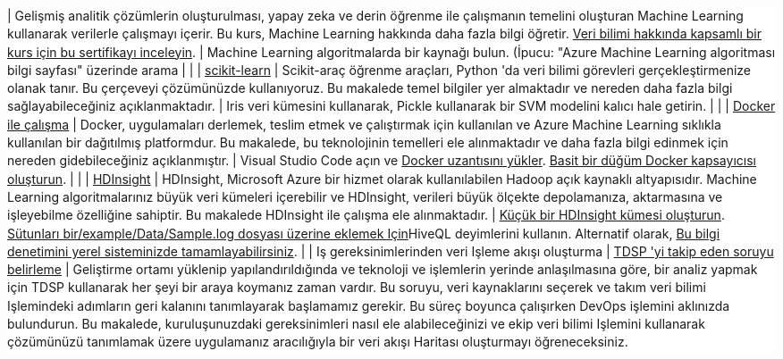 | Gelişmiş analitik çözümlerin oluşturulması, yapay zeka ve derin öğrenme ile çalışmanın temelini oluşturan Machine Learning kullanarak verilerle çalışmayı içerir. Bu kurs, Machine Learning hakkında daha fazla bilgi öğretir. [Veri bilimi hakkında kapsamlı bir kurs için bu sertifikayı inceleyin](https://academy.microsoft.com/professional-program/tracks/data-science/).                                                                                                                                                                                                                                                | Machine Learning algoritmalarda bir kaynağı bulun. (İpucu: "Azure Machine Learning algoritması bilgi sayfası" üzerinde arama                                                                                                                                                                                                                                                                                                                                              |
|                                                                                           | [scikit-learn](https://scikit-learn.org/stable/tutorial/basic/tutorial.html)                                                                          | Scikit-araç öğrenme araçları, Python 'da veri bilimi görevleri gerçekleştirmenize olanak tanır. Bu çerçeveyi çözümünüzde kullanıyoruz. Bu makalede temel bilgiler yer almaktadır ve nereden daha fazla bilgi sağlayabileceğiniz açıklanmaktadır.                                                                                                                                                                                                                                                                                                                                                                                                                                              | Iris veri kümesini kullanarak, Pickle kullanarak bir SVM modelini kalıcı hale getirin.                                                                                                                                                                                                                                                                                                                                                                                                      |
|                                                                                           | [Docker ile çalışma](/dotnet/standard/microservices-architecture/container-docker-introduction/docker-defined)      | Docker, uygulamaları derlemek, teslim etmek ve çalıştırmak için kullanılan ve Azure Machine Learning sıklıkla kullanılan bir dağıtılmış platformdur. Bu makalede, bu teknolojinin temelleri ele alınmaktadır ve daha fazla bilgi edinmek için nereden gidebileceğiniz açıklanmıştır.                                                                                                                                                                                                                                                                                                                                                                                                           | Visual Studio Code açın ve [Docker uzantısını yükler](https://code.visualstudio.com/Docs/languages/dockerfile). [Basit bir düğüm Docker kapsayıcısı oluşturun](https://blogs.msdn.microsoft.com/vscode/2015/08/11/getting-started-with-docker/).                                                                                                                                                                                                                 |
|                                                                                           | [HDInsight](../../hdinsight/hadoop/apache-hadoop-introduction.md)                                                          | HDInsight, Microsoft Azure bir hizmet olarak kullanılabilen Hadoop açık kaynaklı altyapısıdır. Machine Learning algoritmalarınız büyük veri kümeleri içerebilir ve HDInsight, verileri büyük ölçekte depolamanıza, aktarmasına ve işleyebilme özelliğine sahiptir. Bu makalede HDInsight ile çalışma ele alınmaktadır.                                                                                                                                                                                                                                                                                                                                                   | [Küçük bir HDInsight kümesi oluşturun](../../hdinsight/hdinsight-hadoop-create-linux-clusters-portal.md). [Sütunları bir/example/Data/Sample.log dosyası üzerine eklemek Için](../../hdinsight/hadoop/hdinsight-use-hive.md)HiveQL deyimlerini kullanın. Alternatif olarak, [Bu bilgi denetimini yerel sisteminizde tamamlayabilirsiniz](../../hdinsight/hadoop/apache-hadoop-emulator-get-started.md). |
| Iş gereksinimlerinden veri Işleme akışı oluşturma                                  | [TDSP 'yi takip eden soruyu belirleme](https://buckwoody.wordpress.com/2017/08/31/the-keys-to-effective-data-science-projects-the-question/) | Geliştirme ortamı yüklenip yapılandırıldığında ve teknoloji ve işlemlerin yerinde anlaşılmasına göre, bir analiz yapmak için TDSP kullanarak her şeyi bir araya koymanız zaman vardır. Bu soruyu, veri kaynaklarını seçerek ve takım veri bilimi Işlemindeki adımların geri kalanını tanımlayarak başlamamız gerekir. Bu süreç boyunca çalışırken DevOps işlemini aklınızda bulundurun. Bu makalede, kuruluşunuzdaki gereksinimleri nasıl ele alabileceğinizi ve ekip veri bilimi Işlemini kullanarak çözümünüzü tanımlamak üzere uygulamanız aracılığıyla bir veri akışı Haritası oluşturmayı öğreneceksiniz.